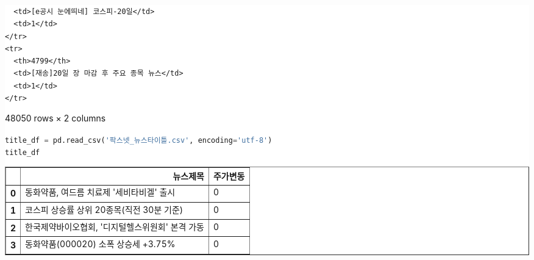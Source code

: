       <td>[e공시 눈에띄네] 코스피-20일</td>
      <td>1</td>
    </tr>
    <tr>
      <th>4799</th>
      <td>[재송]20일 장 마감 후 주요 종목 뉴스</td>
      <td>1</td>
    </tr>
  </tbody>
</table>
<p>48050 rows × 2 columns</p>
</div>




```python
title_df = pd.read_csv('팍스넷_뉴스타이틀.csv', encoding='utf-8')
title_df
```




<div>
<style scoped>
    .dataframe tbody tr th:only-of-type {
        vertical-align: middle;
    }

    .dataframe tbody tr th {
        vertical-align: top;
    }

    .dataframe thead th {
        text-align: right;
    }
</style>
<table border="1" class="dataframe">
  <thead>
    <tr style="text-align: right;">
      <th></th>
      <th>뉴스제목</th>
      <th>주가변동</th>
    </tr>
  </thead>
  <tbody>
    <tr>
      <th>0</th>
      <td>동화약품, 여드름 치료제 '세비타비겔' 출시</td>
      <td>0</td>
    </tr>
    <tr>
      <th>1</th>
      <td>코스피 상승률 상위 20종목(직전 30분 기준)</td>
      <td>0</td>
    </tr>
    <tr>
      <th>2</th>
      <td>한국제약바이오협회, '디지털헬스위원회' 본격 가동</td>
      <td>0</td>
    </tr>
    <tr>
      <th>3</th>
      <td>동화약품(000020)  소폭 상승세 +3.75%</td>
      <td>0</td>
    </tr>
    <tr>